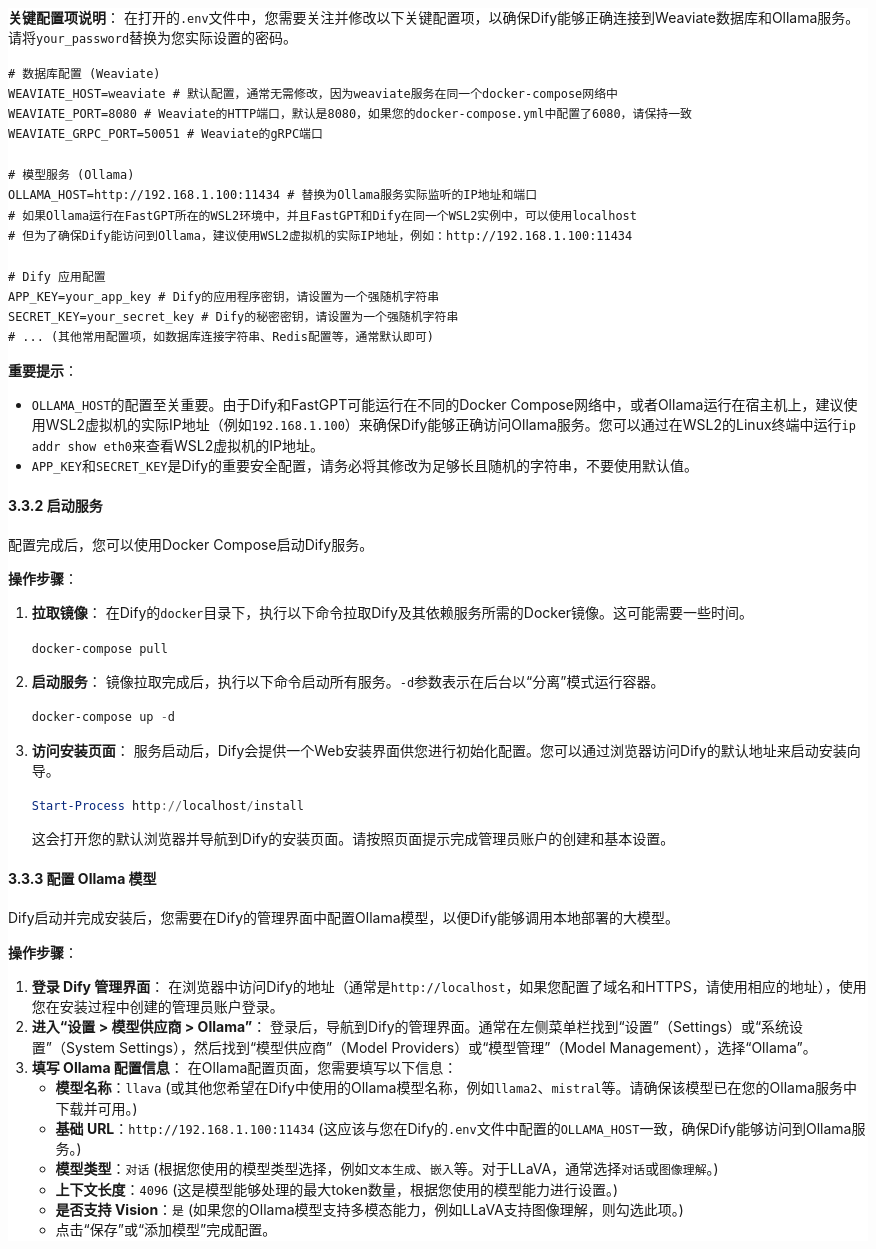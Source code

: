 **关键配置项说明**：
在打开的`.env`文件中，您需要关注并修改以下关键配置项，以确保Dify能够正确连接到Weaviate数据库和Ollama服务。请将`your_password`替换为您实际设置的密码。

```env
# 数据库配置 (Weaviate)
WEAVIATE_HOST=weaviate # 默认配置，通常无需修改，因为weaviate服务在同一个docker-compose网络中
WEAVIATE_PORT=8080 # Weaviate的HTTP端口，默认是8080，如果您的docker-compose.yml中配置了6080，请保持一致
WEAVIATE_GRPC_PORT=50051 # Weaviate的gRPC端口

# 模型服务 (Ollama)
OLLAMA_HOST=http://192.168.1.100:11434 # 替换为Ollama服务实际监听的IP地址和端口
# 如果Ollama运行在FastGPT所在的WSL2环境中，并且FastGPT和Dify在同一个WSL2实例中，可以使用localhost
# 但为了确保Dify能访问到Ollama，建议使用WSL2虚拟机的实际IP地址，例如：http://192.168.1.100:11434

# Dify 应用配置
APP_KEY=your_app_key # Dify的应用程序密钥，请设置为一个强随机字符串
SECRET_KEY=your_secret_key # Dify的秘密密钥，请设置为一个强随机字符串
# ... (其他常用配置项，如数据库连接字符串、Redis配置等，通常默认即可)
```

**重要提示**：
-   `OLLAMA_HOST`的配置至关重要。由于Dify和FastGPT可能运行在不同的Docker Compose网络中，或者Ollama运行在宿主机上，建议使用WSL2虚拟机的实际IP地址（例如`192.168.1.100`）来确保Dify能够正确访问Ollama服务。您可以通过在WSL2的Linux终端中运行`ip addr show eth0`来查看WSL2虚拟机的IP地址。
-   `APP_KEY`和`SECRET_KEY`是Dify的重要安全配置，请务必将其修改为足够长且随机的字符串，不要使用默认值。

#### 3.3.2 启动服务

配置完成后，您可以使用Docker Compose启动Dify服务。

**操作步骤**：
1.  **拉取镜像**：
    在Dify的`docker`目录下，执行以下命令拉取Dify及其依赖服务所需的Docker镜像。这可能需要一些时间。
    ```powershell
    docker-compose pull
    ```
2.  **启动服务**：
    镜像拉取完成后，执行以下命令启动所有服务。`-d`参数表示在后台以“分离”模式运行容器。
    ```powershell
    docker-compose up -d
    ```
3.  **访问安装页面**：
    服务启动后，Dify会提供一个Web安装界面供您进行初始化配置。您可以通过浏览器访问Dify的默认地址来启动安装向导。
    ```powershell
    Start-Process http://localhost/install
    ```
    这会打开您的默认浏览器并导航到Dify的安装页面。请按照页面提示完成管理员账户的创建和基本设置。

#### 3.3.3 配置 Ollama 模型

Dify启动并完成安装后，您需要在Dify的管理界面中配置Ollama模型，以便Dify能够调用本地部署的大模型。

**操作步骤**：
1.  **登录 Dify 管理界面**：
    在浏览器中访问Dify的地址（通常是`http://localhost`，如果您配置了域名和HTTPS，请使用相应的地址），使用您在安装过程中创建的管理员账户登录。
2.  **进入“设置 > 模型供应商 > Ollama”**：
    登录后，导航到Dify的管理界面。通常在左侧菜单栏找到“设置”（Settings）或“系统设置”（System Settings），然后找到“模型供应商”（Model Providers）或“模型管理”（Model Management），选择“Ollama”。
3.  **填写 Ollama 配置信息**：
    在Ollama配置页面，您需要填写以下信息：
    -   **模型名称**：`llava` (或其他您希望在Dify中使用的Ollama模型名称，例如`llama2`、`mistral`等。请确保该模型已在您的Ollama服务中下载并可用。)
    -   **基础 URL**：`http://192.168.1.100:11434` (这应该与您在Dify的`.env`文件中配置的`OLLAMA_HOST`一致，确保Dify能够访问到Ollama服务。)
    -   **模型类型**：`对话` (根据您使用的模型类型选择，例如`文本生成`、`嵌入`等。对于LLaVA，通常选择`对话`或`图像理解`。)
    -   **上下文长度**：`4096` (这是模型能够处理的最大token数量，根据您使用的模型能力进行设置。)
    -   **是否支持 Vision**：`是` (如果您的Ollama模型支持多模态能力，例如LLaVA支持图像理解，则勾选此项。)
    -   点击“保存”或“添加模型”完成配置。
